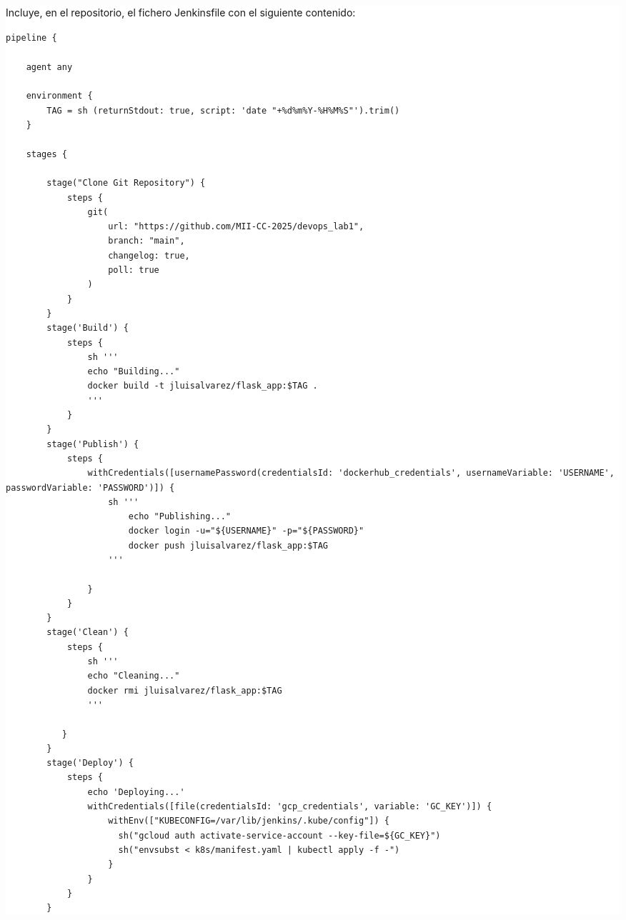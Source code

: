 Incluye, en el repositorio, el fichero Jenkinsfile con el siguiente contenido:

```
pipeline {

    agent any
    
    environment { 
        TAG = sh (returnStdout: true, script: 'date "+%d%m%Y-%H%M%S"').trim()
    }

    stages {
    
        stage("Clone Git Repository") {
            steps {
                git(
                    url: "https://github.com/MII-CC-2025/devops_lab1",
                    branch: "main",
                    changelog: true,
                    poll: true
                )
            }
        }    
        stage('Build') {
            steps {
                sh '''
                echo "Building..."
                docker build -t jluisalvarez/flask_app:$TAG .
                '''
            }
        }
        stage('Publish') {
            steps {
                withCredentials([usernamePassword(credentialsId: 'dockerhub_credentials', usernameVariable: 'USERNAME', passwordVariable: 'PASSWORD')]) {
                    sh '''
                        echo "Publishing..."
                        docker login -u="${USERNAME}" -p="${PASSWORD}"
                        docker push jluisalvarez/flask_app:$TAG
                    ''' 
                
                }
            }
        }
        stage('Clean') {
            steps {
                sh '''
                echo "Cleaning..."
                docker rmi jluisalvarez/flask_app:$TAG
                ''' 
                
           }
        }
        stage('Deploy') {
            steps {
                echo 'Deploying...'
                withCredentials([file(credentialsId: 'gcp_credentials', variable: 'GC_KEY')]) {
                    withEnv(["KUBECONFIG=/var/lib/jenkins/.kube/config"]) {
                      sh("gcloud auth activate-service-account --key-file=${GC_KEY}")
                      sh("envsubst < k8s/manifest.yaml | kubectl apply -f -")
                    }
                }
            }
        }
```